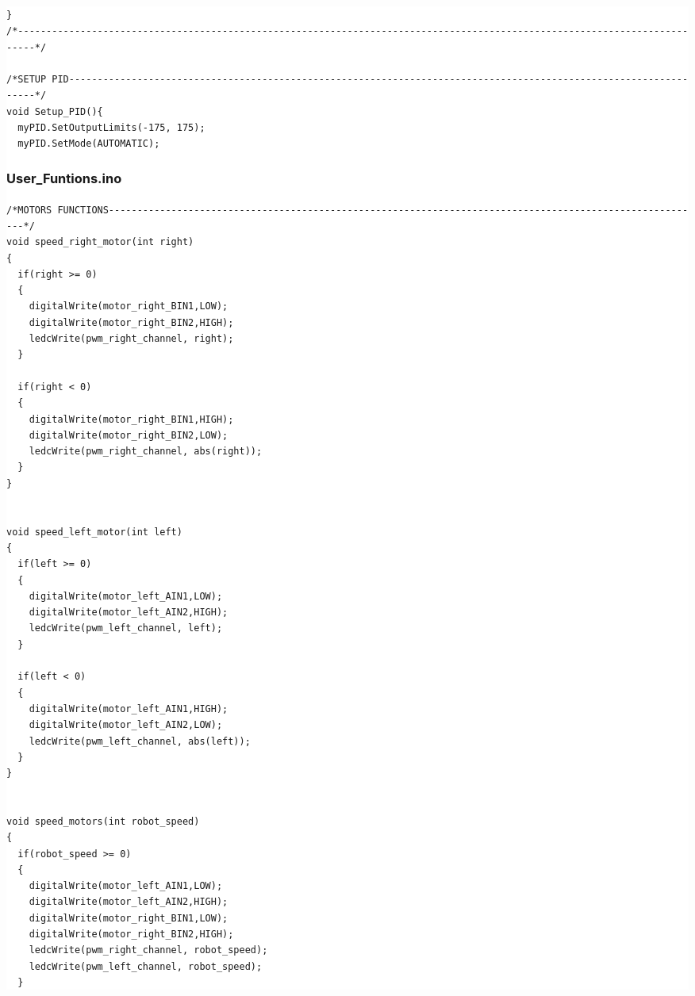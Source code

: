     }
    /*---------------------------------------------------------------------------------------------------------------------------*/
    
    /*SETUP PID------------------------------------------------------------------------------------------------------------------*/
    void Setup_PID(){
      myPID.SetOutputLimits(-175, 175);
      myPID.SetMode(AUTOMATIC);
      
### User_Funtions.ino
    /*MOTORS FUNCTIONS---------------------------------------------------------------------------------------------------------*/
    void speed_right_motor(int right)                         
    {
      if(right >= 0)                                    
      {
        digitalWrite(motor_right_BIN1,LOW);                  
        digitalWrite(motor_right_BIN2,HIGH);
        ledcWrite(pwm_right_channel, right);
      }
      
      if(right < 0)                                     
      {                            
        digitalWrite(motor_right_BIN1,HIGH);                  
        digitalWrite(motor_right_BIN2,LOW);
        ledcWrite(pwm_right_channel, abs(right));
      }
    }
    
    
    void speed_left_motor(int left)                         
    {
      if(left >= 0)                                    
      {
        digitalWrite(motor_left_AIN1,LOW);                  
        digitalWrite(motor_left_AIN2,HIGH);
        ledcWrite(pwm_left_channel, left);
      }
      
      if(left < 0)                                     
      {                            
        digitalWrite(motor_left_AIN1,HIGH);                  
        digitalWrite(motor_left_AIN2,LOW);
        ledcWrite(pwm_left_channel, abs(left));
      }
    }
    
    
    void speed_motors(int robot_speed)                         
    {
      if(robot_speed >= 0)                                    
      {
        digitalWrite(motor_left_AIN1,LOW);                  
        digitalWrite(motor_left_AIN2,HIGH);
        digitalWrite(motor_right_BIN1,LOW);                  
        digitalWrite(motor_right_BIN2,HIGH);
        ledcWrite(pwm_right_channel, robot_speed);
        ledcWrite(pwm_left_channel, robot_speed);
      }
      
